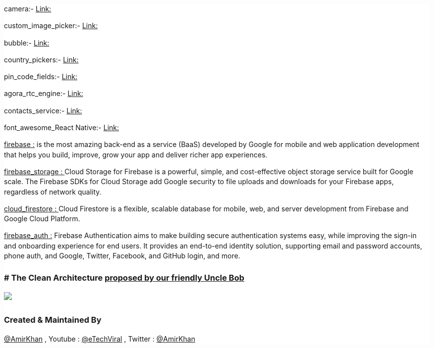 camera:- [Link:](https://pub.dev/packages/camera)

custom_image_picker:- [Link:](https://pub.dev/packages/custom_image_picker)

bubble:- [Link:](https://pub.dev/packages/bubble)

country_pickers:- [Link:](https://pub.dev/packages/country_pickers)

pin_code_fields:- [Link:](https://pub.dev/packages/pin_code_fields)

agora_rtc_engine:- [Link:](https://pub.dev/packages/agora_rtc_engine)

contacts_service:- [Link:](https://pub.dev/packages/contacts_service)

font_awesome_React Native:- [Link:](https://pub.dev/packages/font_awesome_flutter)

[firebase :](https://firebase.google.com/) is the most amazing back-end as a service (BaaS) developed by Google for mobile and web application development that helps you build, improve, grow your app and deliver richer app experiences.

[firebase_storage : ](https://pub.dev/packages/firebase_storage) Cloud Storage for Firebase is a powerful, simple, and cost-effective object storage service built for Google scale. The Firebase SDKs for Cloud Storage add Google security to file uploads and downloads for your Firebase apps, regardless of network quality.

[cloud_firestore : ](https://pub.dev/packages/cloud_firestore) Cloud Firestore is a flexible, scalable database for mobile, web, and server development from Firebase and Google Cloud Platform.

[firebase_auth :](https://pub.dev/packages/firebase_auth) Firebase Authentication aims to make building secure authentication systems easy, while improving the sign-in and onboarding experience for end users. It provides an end-to-end identity solution, supporting email and password accounts, phone auth, and Google, Twitter, Facebook, and GitHub login, and more.

### # The Clean Architecture [proposed by our friendly Uncle Bob](https://blog.cleancoder.com/uncle-bob/2012/08/13/the-clean-architecture.html)

<p float="left">
  <img src="https://user-images.githubusercontent.com/10207753/93004894-e8d48d00-f564-11ea-9f34-8614c783e98a.jpg" height="400" /> 
    <p/>
    
### Created & Maintained By

[@AmirKhan](https://github.com/amirk3321) , Youtube : [@eTechViral](https://www.youtube.com/channel/UCO6gMNHYhRqyzbskNh4gG_A) , Twitter : [@AmirKhan](https://twitter.com/__Meer___)

